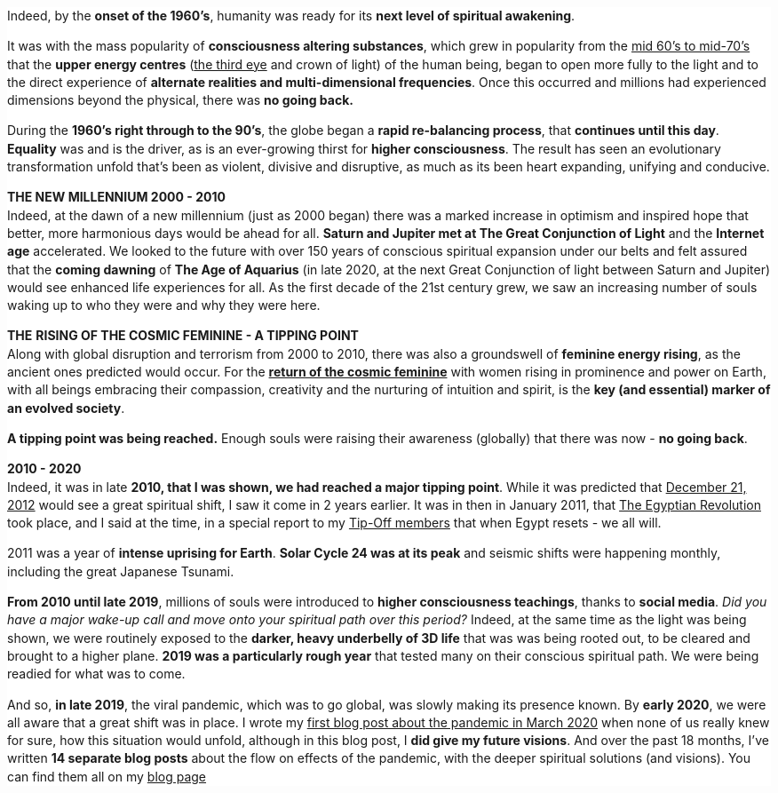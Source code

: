 Indeed, by the **onset of the 1960’s**, humanity was ready for its **next level of spiritual awakening**.

It was with the mass popularity of **consciousness altering substances**, which grew in popularity from the [mid 60’s to mid-70’s](https://en.wikipedia.org/wiki/Counterculture_of_the_1960s) that the **upper energy centres** ([the third eye](https://elizabethperu.com/guided-meditations/opening-the-third-eye) and crown of light) of the human being, began to open more fully to the light and to the direct experience of **alternate realities and multi-dimensional frequencies**. Once this occurred and millions had experienced dimensions beyond the physical, there was **no going back.**

During the **1960’s right through to the 90’s**, the globe began a **rapid re-balancing process**, that **continues until this day**. **Equality** was and is the driver, as is an ever-growing thirst for **higher consciousness**. The result has seen an evolutionary transformation unfold that’s been as violent, divisive and disruptive, as much as its been heart expanding, unifying and conducive.

**THE NEW MILLENNIUM 2000 - 2010**  
Indeed, at the dawn of a new millennium (just as 2000 began) there was a marked increase in optimism and inspired hope that better, more harmonious days would be ahead for all. **Saturn and Jupiter met at The Great Conjunction of Light** and the **Internet age** accelerated. We looked to the future with over 150 years of conscious spiritual expansion under our belts and felt assured that the **coming dawning** of **The Age of Aquarius** (in late 2020, at the next Great Conjunction of light between Saturn and Jupiter) would see enhanced life experiences for all. As the first decade of the 21st century grew, we saw an increasing number of souls waking up to who they were and why they were here.

**THE** **RISING OF THE COSMIC FEMININE - A TIPPING POINT**  
Along with global disruption and terrorism from 2000 to 2010, there was also a groundswell of **feminine energy rising**, as the ancient ones predicted would occur. For the [**return of the cosmic feminine**](https://elizabethperu.com/guided-meditations/invoking-the-goddess-within) with women rising in prominence and power on Earth, with all beings embracing their compassion, creativity and the nurturing of intuition and spirit, is the **key (and essential) marker of an evolved society**.

**A tipping point was being reached.** Enough souls were raising their awareness (globally) that there was now - **no going back**.

**2010 - 2020**  
Indeed, it was in late **2010, that I was shown, we had reached a major tipping point**. While it was predicted that [December 21, 2012](https://en.wikipedia.org/wiki/2012_phenomenon) would see a great spiritual shift, I saw it come in 2 years earlier. It was in then in January 2011, that [The Egyptian Revolution](https://en.wikipedia.org/wiki/Egyptian_revolution_of_2011) took place, and I said at the time, in a special report to my [Tip-Off members](https://elizabethperu.com/the-tip-off) that when Egypt resets - we all will.

2011 was a year of **intense uprising for Earth**. **Solar Cycle 24 was at its peak** and seismic shifts were happening monthly, including the great Japanese Tsunami.

**From 2010 until late 2019**, millions of souls were introduced to **higher consciousness teachings**, thanks to **social media**. _Did you have a major wake-up call and move onto your spiritual path over this period?_ Indeed, at the same time as the light was being shown, we were routinely exposed to the **darker, heavy underbelly of 3D life** that was was being rooted out, to be cleared and brought to a higher plane. **2019 was a particularly rough year** that tested many on their conscious spiritual path. We were being readied for what was to come.

And so, **in late 2019**, the viral pandemic, which was to go global, was slowly making its presence known. By **early 2020**, we were all aware that a great shift was in place. I wrote my [first blog post about the pandemic in March 2020](https://elizabethperu.com/blog/coronawakeup) when none of us really knew for sure, how this situation would unfold, although in this blog post, I **did give my future visions**. And over the past 18 months, I’ve written **14 separate blog posts** about the flow on effects of the pandemic, with the deeper spiritual solutions (and visions). You can find them all on my [blog page](https://elizabethperu.com/blog)
